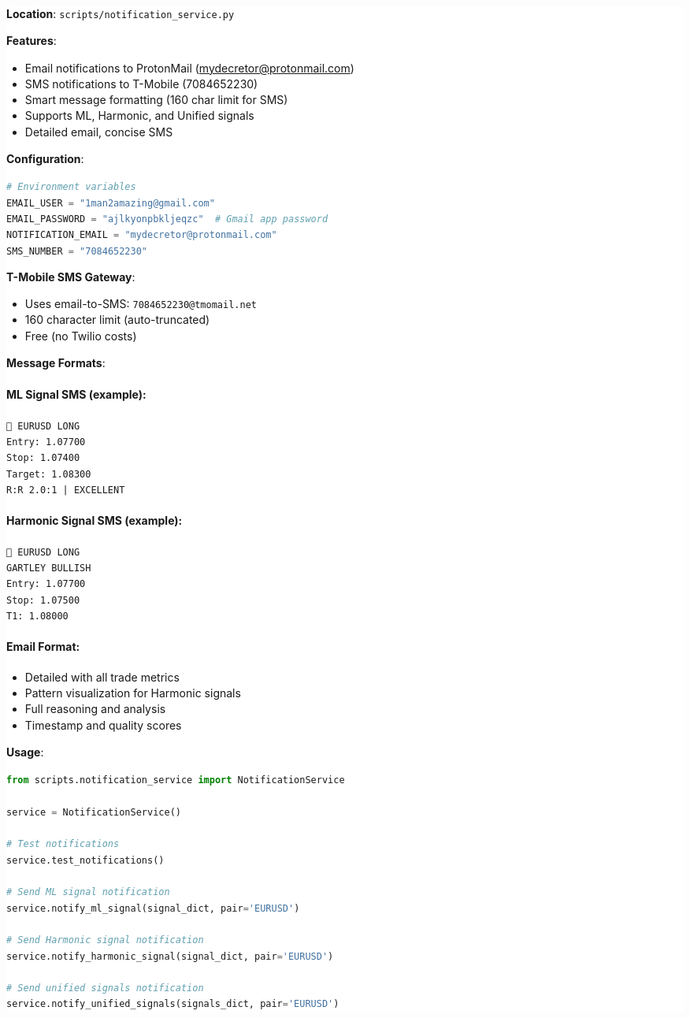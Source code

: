 **Location**: `scripts/notification_service.py`

**Features**:
- Email notifications to ProtonMail (mydecretor@protonmail.com)
- SMS notifications to T-Mobile (7084652230)
- Smart message formatting (160 char limit for SMS)
- Supports ML, Harmonic, and Unified signals
- Detailed email, concise SMS

**Configuration**:
```python
# Environment variables
EMAIL_USER = "1man2amazing@gmail.com"
EMAIL_PASSWORD = "ajlkyonpbkljeqzc"  # Gmail app password
NOTIFICATION_EMAIL = "mydecretor@protonmail.com"
SMS_NUMBER = "7084652230"
```

**T-Mobile SMS Gateway**:
- Uses email-to-SMS: `7084652230@tmomail.net`
- 160 character limit (auto-truncated)
- Free (no Twilio costs)

**Message Formats**:

#### ML Signal SMS (example):
```
🚀 EURUSD LONG
Entry: 1.07700
Stop: 1.07400
Target: 1.08300
R:R 2.0:1 | EXCELLENT
```

#### Harmonic Signal SMS (example):
```
📐 EURUSD LONG
GARTLEY BULLISH
Entry: 1.07700
Stop: 1.07500
T1: 1.08000
```

#### Email Format:
- Detailed with all trade metrics
- Pattern visualization for Harmonic signals
- Full reasoning and analysis
- Timestamp and quality scores

**Usage**:

```python
from scripts.notification_service import NotificationService

service = NotificationService()

# Test notifications
service.test_notifications()

# Send ML signal notification
service.notify_ml_signal(signal_dict, pair='EURUSD')

# Send Harmonic signal notification
service.notify_harmonic_signal(signal_dict, pair='EURUSD')

# Send unified signals notification
service.notify_unified_signals(signals_dict, pair='EURUSD')
```